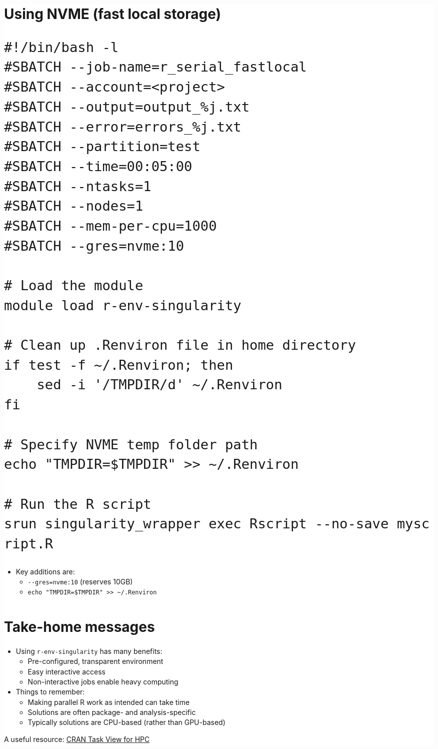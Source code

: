 # Using NVME (fast local storage)

<font size="6">

```text
#!/bin/bash -l
#SBATCH --job-name=r_serial_fastlocal
#SBATCH --account=<project>
#SBATCH --output=output_%j.txt
#SBATCH --error=errors_%j.txt
#SBATCH --partition=test
#SBATCH --time=00:05:00
#SBATCH --ntasks=1
#SBATCH --nodes=1
#SBATCH --mem-per-cpu=1000
#SBATCH --gres=nvme:10

# Load the module
module load r-env-singularity

# Clean up .Renviron file in home directory
if test -f ~/.Renviron; then
    sed -i '/TMPDIR/d' ~/.Renviron
fi

# Specify NVME temp folder path
echo "TMPDIR=$TMPDIR" >> ~/.Renviron

# Run the R script
srun singularity_wrapper exec Rscript --no-save myscript.R
```
</font>

- Key additions are:
    - `--gres=nvme:10` (reserves 10GB)
    - `echo "TMPDIR=$TMPDIR" >> ~/.Renviron`

# Take-home messages

- Using `r-env-singularity` has many benefits:
    - Pre-configured, transparent environment
    - Easy interactive access
    - Non-interactive jobs enable heavy computing
- Things to remember:
    - Making parallel R work as intended can take time
    - Solutions are often package- and analysis-specific
    - Typically solutions are CPU-based (rather than GPU-based)

A useful resource: [CRAN Task View for HPC](https://cran.r-project.org/web/views/HighPerformanceComputing.html)

